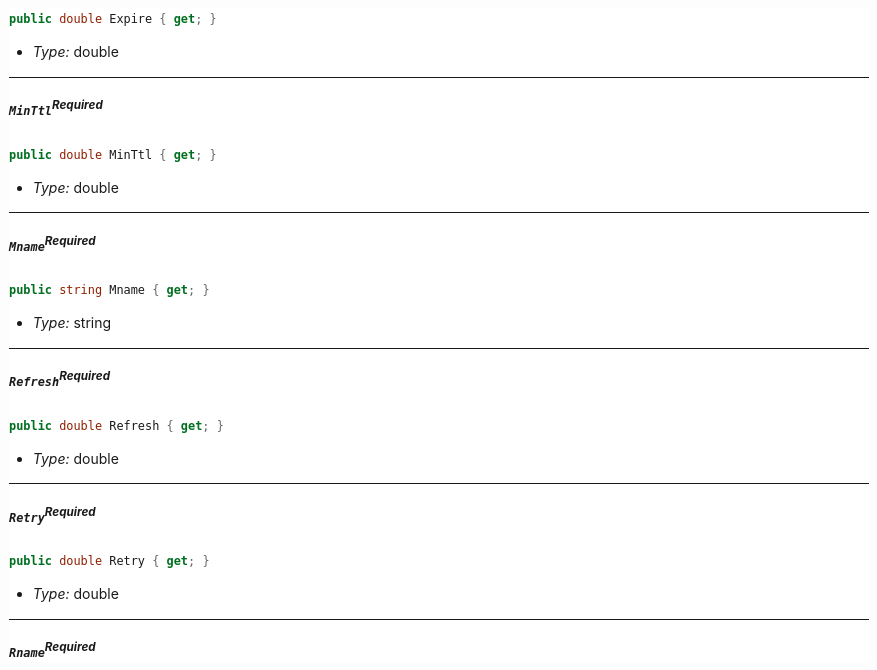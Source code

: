```csharp
public double Expire { get; }
```

- *Type:* double

---

##### `MinTtl`<sup>Required</sup> <a name="MinTtl" id="@cdktf/provider-cloudflare.dataCloudflareZoneDnsSettings.DataCloudflareZoneDnsSettingsSoaOutputReference.property.minTtl"></a>

```csharp
public double MinTtl { get; }
```

- *Type:* double

---

##### `Mname`<sup>Required</sup> <a name="Mname" id="@cdktf/provider-cloudflare.dataCloudflareZoneDnsSettings.DataCloudflareZoneDnsSettingsSoaOutputReference.property.mname"></a>

```csharp
public string Mname { get; }
```

- *Type:* string

---

##### `Refresh`<sup>Required</sup> <a name="Refresh" id="@cdktf/provider-cloudflare.dataCloudflareZoneDnsSettings.DataCloudflareZoneDnsSettingsSoaOutputReference.property.refresh"></a>

```csharp
public double Refresh { get; }
```

- *Type:* double

---

##### `Retry`<sup>Required</sup> <a name="Retry" id="@cdktf/provider-cloudflare.dataCloudflareZoneDnsSettings.DataCloudflareZoneDnsSettingsSoaOutputReference.property.retry"></a>

```csharp
public double Retry { get; }
```

- *Type:* double

---

##### `Rname`<sup>Required</sup> <a name="Rname" id="@cdktf/provider-cloudflare.dataCloudflareZoneDnsSettings.DataCloudflareZoneDnsSettingsSoaOutputReference.property.rname"></a>
